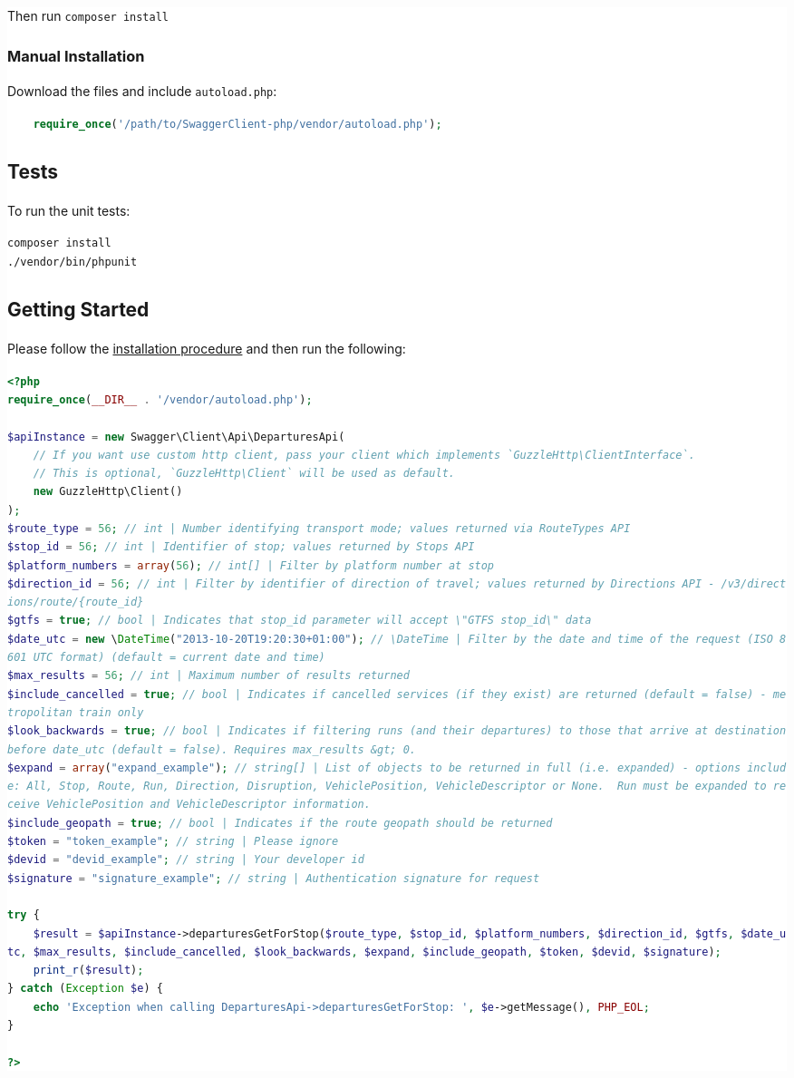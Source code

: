Then run `composer install`

### Manual Installation

Download the files and include `autoload.php`:

```php
    require_once('/path/to/SwaggerClient-php/vendor/autoload.php');
```

## Tests

To run the unit tests:

```
composer install
./vendor/bin/phpunit
```

## Getting Started

Please follow the [installation procedure](#installation--usage) and then run the following:

```php
<?php
require_once(__DIR__ . '/vendor/autoload.php');

$apiInstance = new Swagger\Client\Api\DeparturesApi(
    // If you want use custom http client, pass your client which implements `GuzzleHttp\ClientInterface`.
    // This is optional, `GuzzleHttp\Client` will be used as default.
    new GuzzleHttp\Client()
);
$route_type = 56; // int | Number identifying transport mode; values returned via RouteTypes API
$stop_id = 56; // int | Identifier of stop; values returned by Stops API
$platform_numbers = array(56); // int[] | Filter by platform number at stop
$direction_id = 56; // int | Filter by identifier of direction of travel; values returned by Directions API - /v3/directions/route/{route_id}
$gtfs = true; // bool | Indicates that stop_id parameter will accept \"GTFS stop_id\" data
$date_utc = new \DateTime("2013-10-20T19:20:30+01:00"); // \DateTime | Filter by the date and time of the request (ISO 8601 UTC format) (default = current date and time)
$max_results = 56; // int | Maximum number of results returned
$include_cancelled = true; // bool | Indicates if cancelled services (if they exist) are returned (default = false) - metropolitan train only
$look_backwards = true; // bool | Indicates if filtering runs (and their departures) to those that arrive at destination before date_utc (default = false). Requires max_results &gt; 0.
$expand = array("expand_example"); // string[] | List of objects to be returned in full (i.e. expanded) - options include: All, Stop, Route, Run, Direction, Disruption, VehiclePosition, VehicleDescriptor or None.  Run must be expanded to receive VehiclePosition and VehicleDescriptor information.
$include_geopath = true; // bool | Indicates if the route geopath should be returned
$token = "token_example"; // string | Please ignore
$devid = "devid_example"; // string | Your developer id
$signature = "signature_example"; // string | Authentication signature for request

try {
    $result = $apiInstance->departuresGetForStop($route_type, $stop_id, $platform_numbers, $direction_id, $gtfs, $date_utc, $max_results, $include_cancelled, $look_backwards, $expand, $include_geopath, $token, $devid, $signature);
    print_r($result);
} catch (Exception $e) {
    echo 'Exception when calling DeparturesApi->departuresGetForStop: ', $e->getMessage(), PHP_EOL;
}

?>
```
